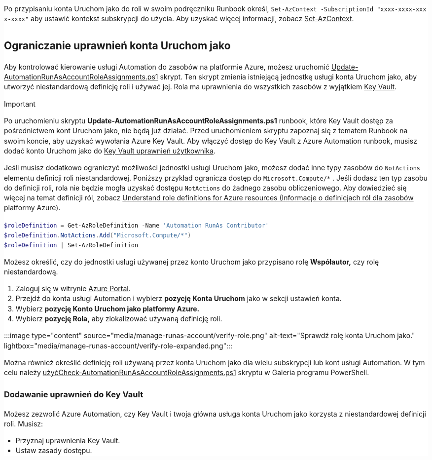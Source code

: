 Po przypisaniu konta Uruchom jako do roli w swoim podręczniku Runbook określ, `Set-AzContext -SubscriptionId "xxxx-xxxx-xxxx-xxxx"` aby ustawić kontekst subskrypcji do użycia. Aby uzyskać więcej informacji, zobacz [Set-AzContext](/powershell/module/az.accounts/set-azcontext).

## <a name="limit-run-as-account-permissions"></a>Ograniczanie uprawnień konta Uruchom jako

Aby kontrolować kierowanie usługi Automation do zasobów na platformie Azure, możesz uruchomić [Update-AutomationRunAsAccountRoleAssignments.ps1](https://aka.ms/AA5hug8) skrypt. Ten skrypt zmienia istniejącą jednostkę usługi konta Uruchom jako, aby utworzyć niestandardową definicję roli i używać jej. Rola ma uprawnienia do wszystkich zasobów z wyjątkiem [Key Vault](../key-vault/index.yml).

>[!IMPORTANT]
>Po uruchomieniu skryptu **Update-AutomationRunAsAccountRoleAssignments.ps1** runbook, które Key Vault dostęp za pośrednictwem kont Uruchom jako, nie będą już działać. Przed uruchomieniem skryptu zapoznaj się z tematem Runbook na swoim koncie, aby uzyskać wywołania Azure Key Vault. Aby włączyć dostęp do Key Vault z Azure Automation runbook, musisz dodać konto Uruchom jako do [Key Vault uprawnień użytkownika](#add-permissions-to-key-vault).

Jeśli musisz dodatkowo ograniczyć możliwości jednostki usługi Uruchom jako, możesz dodać inne typy zasobów do `NotActions` elementu definicji roli niestandardowej. Poniższy przykład ogranicza dostęp do `Microsoft.Compute/*` . Jeśli dodasz ten typ zasobu do definicji roli, rola nie będzie mogła uzyskać dostępu `NotActions` do żadnego zasobu obliczeniowego. Aby dowiedzieć się więcej na temat definicji ról, zobacz [Understand role definitions for Azure resources (Informacje o definicjach ról dla zasobów platformy Azure).](../role-based-access-control/role-definitions.md)

```powershell
$roleDefinition = Get-AzRoleDefinition -Name 'Automation RunAs Contributor'
$roleDefinition.NotActions.Add("Microsoft.Compute/*")
$roleDefinition | Set-AzRoleDefinition
```

Możesz określić, czy do jednostki usługi używanej przez konto Uruchom jako przypisano rolę **Współautor,** czy rolę niestandardową.

1. Zaloguj się w witrynie [Azure Portal](https://portal.azure.com).
1. Przejdź do konta usługi Automation i wybierz **pozycję Konta Uruchom** jako w sekcji ustawień konta.
1. Wybierz **pozycję Konto Uruchom jako platformy Azure.**
1. Wybierz **pozycję Rola,** aby zlokalizować używaną definicję roli.

:::image type="content" source="media/manage-runas-account/verify-role.png" alt-text="Sprawdź rolę konta Uruchom jako." lightbox="media/manage-runas-account/verify-role-expanded.png":::

Można również określić definicję roli używaną przez konta Uruchom jako dla wielu subskrypcji lub kont usługi Automation. W tym celu należy [ użyćCheck-AutomationRunAsAccountRoleAssignments.ps1](https://aka.ms/AA5hug5) skryptu w Galeria programu PowerShell.

### <a name="add-permissions-to-key-vault"></a>Dodawanie uprawnień do Key Vault

Możesz zezwolić Azure Automation, czy Key Vault i twoja główna usługa konta Uruchom jako korzysta z niestandardowej definicji roli. Musisz:

* Przyznaj uprawnienia Key Vault.
* Ustaw zasady dostępu.
